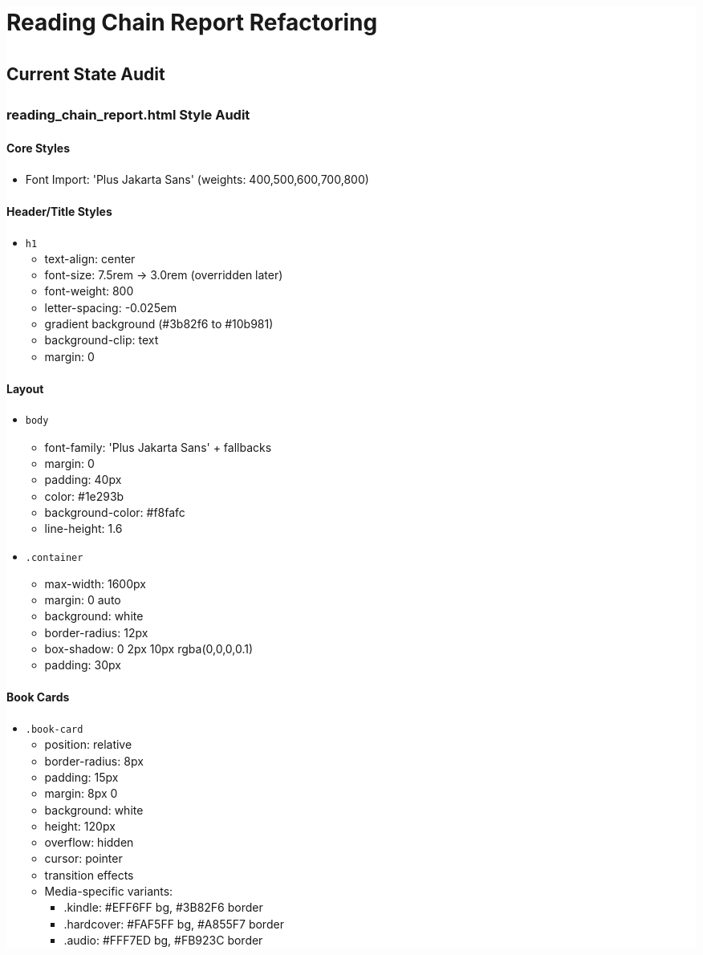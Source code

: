 # Reading Chain Report Refactoring

## Current State Audit

### reading_chain_report.html Style Audit

#### Core Styles
- Font Import: 'Plus Jakarta Sans' (weights: 400,500,600,700,800)

#### Header/Title Styles
- `h1`
  - text-align: center
  - font-size: 7.5rem → 3.0rem (overridden later)
  - font-weight: 800
  - letter-spacing: -0.025em
  - gradient background (#3b82f6 to #10b981)
  - background-clip: text
  - margin: 0

#### Layout
- `body`
  - font-family: 'Plus Jakarta Sans' + fallbacks
  - margin: 0
  - padding: 40px
  - color: #1e293b
  - background-color: #f8fafc
  - line-height: 1.6

- `.container`
  - max-width: 1600px
  - margin: 0 auto
  - background: white
  - border-radius: 12px
  - box-shadow: 0 2px 10px rgba(0,0,0,0.1)
  - padding: 30px

#### Book Cards
- `.book-card`
  - position: relative
  - border-radius: 8px
  - padding: 15px
  - margin: 8px 0
  - background: white
  - height: 120px
  - overflow: hidden
  - cursor: pointer
  - transition effects
  - Media-specific variants:
    - .kindle: #EFF6FF bg, #3B82F6 border
    - .hardcover: #FAF5FF bg, #A855F7 border
    - .audio: #FFF7ED bg, #FB923C border
